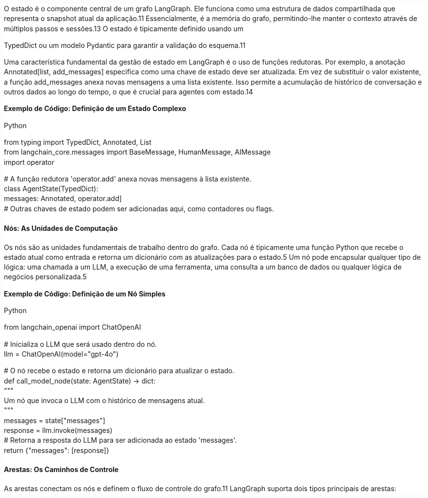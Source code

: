 O estado é o componente central de um grafo LangGraph. Ele funciona como uma estrutura de dados compartilhada que representa o snapshot atual da aplicação.11 Essencialmente, é a memória do grafo, permitindo-lhe manter o contexto através de múltiplos passos e sessões.13 O estado é tipicamente definido usando um

TypedDict ou um modelo Pydantic para garantir a validação do esquema.11

Uma característica fundamental da gestão de estado em LangGraph é o uso de funções redutoras. Por exemplo, a anotação Annotated\[list, add\_messages\] especifica como uma chave de estado deve ser atualizada. Em vez de substituir o valor existente, a função add\_messages anexa novas mensagens a uma lista existente. Isso permite a acumulação de histórico de conversação e outros dados ao longo do tempo, o que é crucial para agentes com estado.14

**Exemplo de Código: Definição de um Estado Complexo**

Python

from typing import TypedDict, Annotated, List  
from langchain\_core.messages import BaseMessage, HumanMessage, AIMessage  
import operator

\# A função redutora 'operator.add' anexa novas mensagens à lista existente.  
class AgentState(TypedDict):  
    messages: Annotated, operator.add\]  
    \# Outras chaves de estado podem ser adicionadas aqui, como contadores ou flags.

#### **Nós: As Unidades de Computação**

Os nós são as unidades fundamentais de trabalho dentro do grafo. Cada nó é tipicamente uma função Python que recebe o estado atual como entrada e retorna um dicionário com as atualizações para o estado.5 Um nó pode encapsular qualquer tipo de lógica: uma chamada a um LLM, a execução de uma ferramenta, uma consulta a um banco de dados ou qualquer lógica de negócios personalizada.5

**Exemplo de Código: Definição de um Nó Simples**

Python

from langchain\_openai import ChatOpenAI

\# Inicializa o LLM que será usado dentro do nó.  
llm \= ChatOpenAI(model="gpt-4o")

\# O nó recebe o estado e retorna um dicionário para atualizar o estado.  
def call\_model\_node(state: AgentState) \-\> dict:  
    """  
    Um nó que invoca o LLM com o histórico de mensagens atual.  
    """  
    messages \= state\["messages"\]  
    response \= llm.invoke(messages)  
    \# Retorna a resposta do LLM para ser adicionada ao estado 'messages'.  
    return {"messages": \[response\]}

#### **Arestas: Os Caminhos de Controle**

As arestas conectam os nós e definem o fluxo de controle do grafo.11 LangGraph suporta dois tipos principais de arestas:
